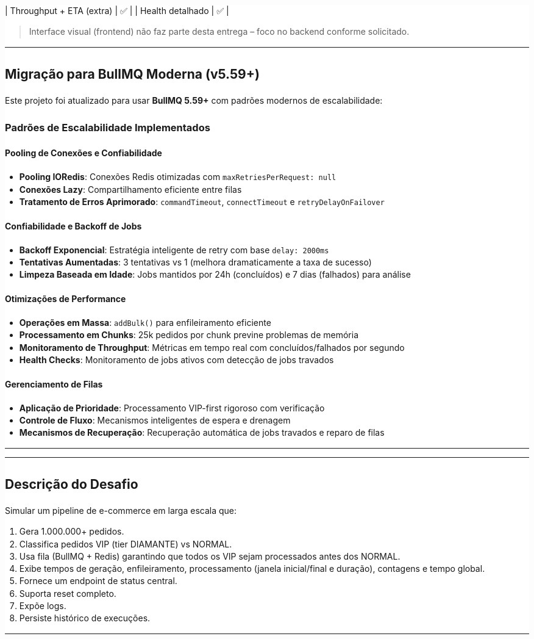 | Throughput + ETA (extra) | ✅ |
| Health detalhado | ✅ |

> Interface visual (frontend) não faz parte desta entrega – foco no backend conforme solicitado.

---

## Migração para BullMQ Moderna (v5.59+)

Este projeto foi atualizado para usar **BullMQ 5.59+** com padrões modernos de escalabilidade:

### Padrões de Escalabilidade Implementados

#### Pooling de Conexões e Confiabilidade
- **Pooling IORedis**: Conexões Redis otimizadas com `maxRetriesPerRequest: null`
- **Conexões Lazy**: Compartilhamento eficiente entre filas
- **Tratamento de Erros Aprimorado**: `commandTimeout`, `connectTimeout` e `retryDelayOnFailover`

#### Confiabilidade e Backoff de Jobs
- **Backoff Exponencial**: Estratégia inteligente de retry com base `delay: 2000ms`
- **Tentativas Aumentadas**: 3 tentativas vs 1 (melhora dramaticamente a taxa de sucesso)
- **Limpeza Baseada em Idade**: Jobs mantidos por 24h (concluídos) e 7 dias (falhados) para análise

#### Otimizações de Performance
- **Operações em Massa**: `addBulk()` para enfileiramento eficiente
- **Processamento em Chunks**: 25k pedidos por chunk previne problemas de memória
- **Monitoramento de Throughput**: Métricas em tempo real com concluídos/falhados por segundo
- **Health Checks**: Monitoramento de jobs ativos com detecção de jobs travados

#### Gerenciamento de Filas
- **Aplicação de Prioridade**: Processamento VIP-first rigoroso com verificação
- **Controle de Fluxo**: Mecanismos inteligentes de espera e drenagem
- **Mecanismos de Recuperação**: Recuperação automática de jobs travados e reparo de filas

---

---

## Descrição do Desafio

Simular um pipeline de e-commerce em larga escala que:

1. Gera 1.000.000+ pedidos.
2. Classifica pedidos VIP (tier DIAMANTE) vs NORMAL.
3. Usa fila (BullMQ + Redis) garantindo que todos os VIP sejam processados antes dos NORMAL.
4. Exibe tempos de geração, enfileiramento, processamento (janela inicial/final e duração), contagens e tempo global.
5. Fornece um endpoint de status central.
6. Suporta reset completo.
7. Expõe logs.
8. Persiste histórico de execuções.

---